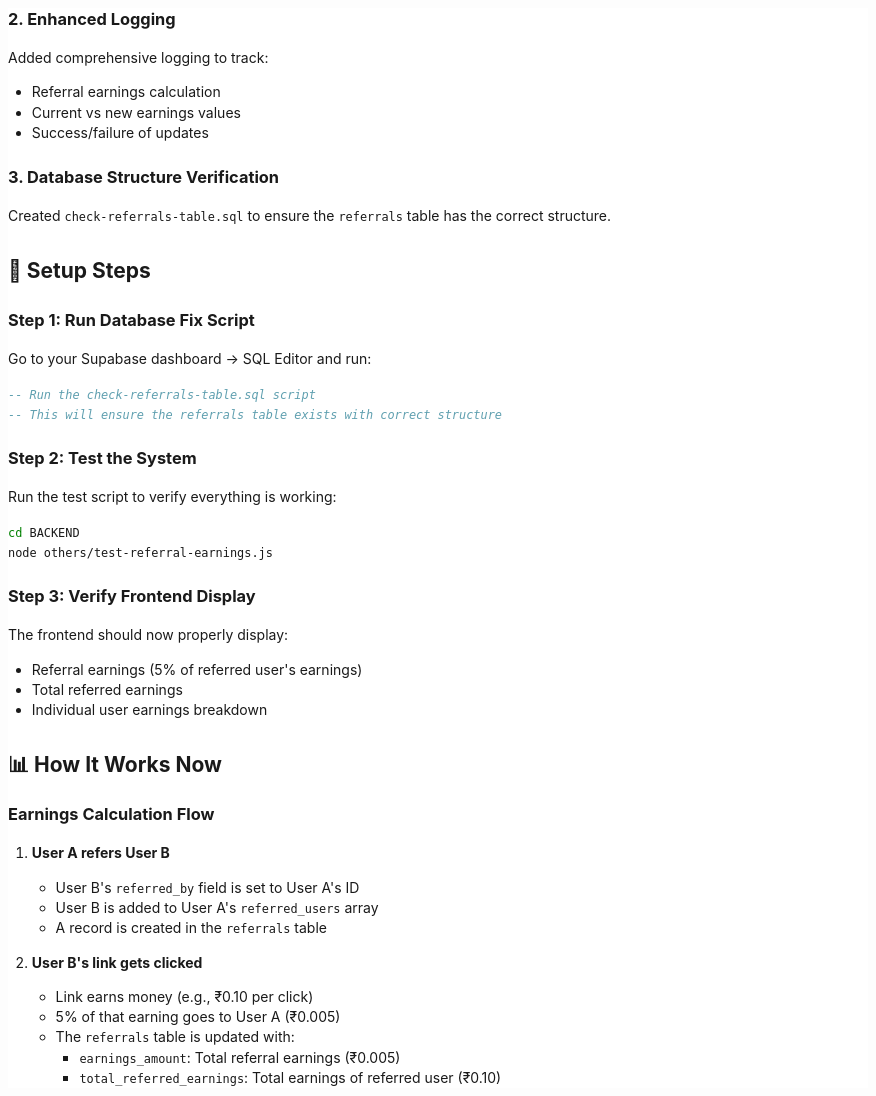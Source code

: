 ### 2. Enhanced Logging

Added comprehensive logging to track:
- Referral earnings calculation
- Current vs new earnings values
- Success/failure of updates

### 3. Database Structure Verification

Created `check-referrals-table.sql` to ensure the `referrals` table has the correct structure.

## 🔧 Setup Steps

### Step 1: Run Database Fix Script

Go to your Supabase dashboard → SQL Editor and run:

```sql
-- Run the check-referrals-table.sql script
-- This will ensure the referrals table exists with correct structure
```

### Step 2: Test the System

Run the test script to verify everything is working:

```bash
cd BACKEND
node others/test-referral-earnings.js
```

### Step 3: Verify Frontend Display

The frontend should now properly display:
- Referral earnings (5% of referred user's earnings)
- Total referred earnings
- Individual user earnings breakdown

## 📊 How It Works Now

### Earnings Calculation Flow

1. **User A refers User B**
   - User B's `referred_by` field is set to User A's ID
   - User B is added to User A's `referred_users` array
   - A record is created in the `referrals` table

2. **User B's link gets clicked**
   - Link earns money (e.g., ₹0.10 per click)
   - 5% of that earning goes to User A (₹0.005)
   - The `referrals` table is updated with:
     - `earnings_amount`: Total referral earnings (₹0.005)
     - `total_referred_earnings`: Total earnings of referred user (₹0.10)
